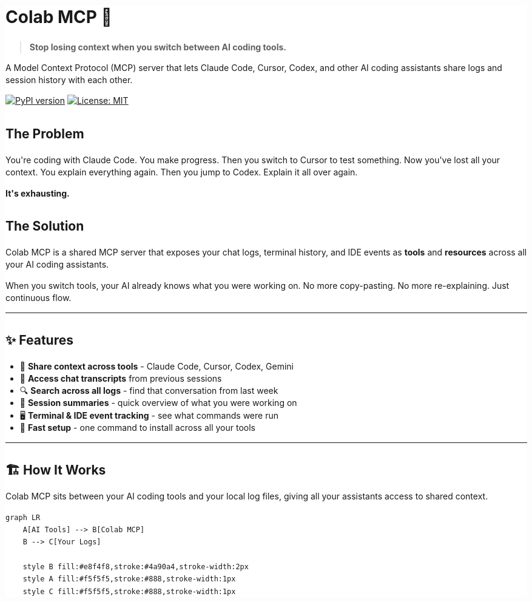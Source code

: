 # Colab MCP 🔗

> **Stop losing context when you switch between AI coding tools.**

A Model Context Protocol (MCP) server that lets Claude Code, Cursor, Codex, and other AI coding assistants share logs and session history with each other.

[![PyPI version](https://badge.fury.io/py/colab-mcp.svg)](https://badge.fury.io/py/colab-mcp)
[![License: MIT](https://img.shields.io/badge/License-MIT-yellow.svg)](https://opensource.org/licenses/MIT)

## The Problem

You're coding with Claude Code. You make progress. Then you switch to Cursor to test something. Now you've lost all your context. You explain everything again. Then you jump to Codex. Explain it all over again. 

**It's exhausting.**

## The Solution

Colab MCP is a shared MCP server that exposes your chat logs, terminal history, and IDE events as **tools** and **resources** across all your AI coding assistants.

When you switch tools, your AI already knows what you were working on. No more copy-pasting. No more re-explaining. Just continuous flow.

---

## ✨ Features

- 🔄 **Share context across tools** - Claude Code, Cursor, Codex, Gemini
- 📜 **Access chat transcripts** from previous sessions
- 🔍 **Search across all logs** - find that conversation from last week
- 🎯 **Session summaries** - quick overview of what you were working on
- 🖥️ **Terminal & IDE event tracking** - see what commands were run
- 🚀 **Fast setup** - one command to install across all your tools

---

## 🏗️ How It Works

Colab MCP sits between your AI coding tools and your local log files, giving all your assistants access to shared context.

```mermaid
graph LR
    A[AI Tools] --> B[Colab MCP]
    B --> C[Your Logs]
    
    style B fill:#e8f4f8,stroke:#4a90a4,stroke-width:2px
    style A fill:#f5f5f5,stroke:#888,stroke-width:1px
    style C fill:#f5f5f5,stroke:#888,stroke-width:1px
```
